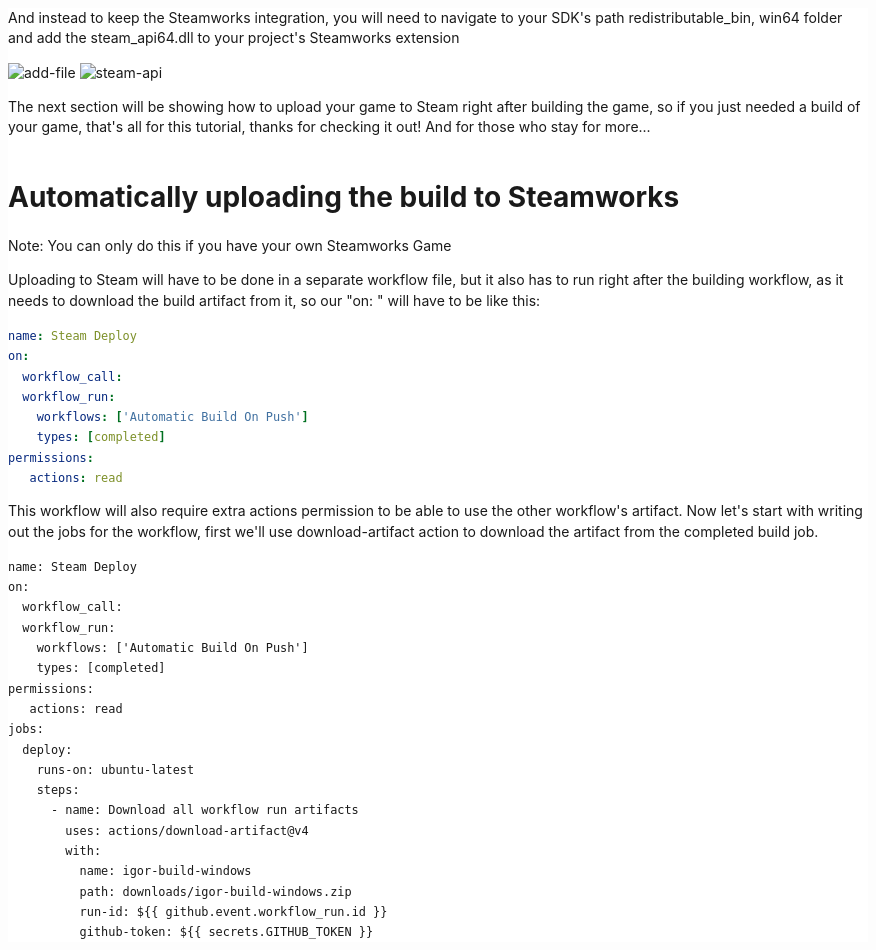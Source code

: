 And instead to keep the Steamworks integration, you will need to navigate to your SDK's path redistributable_bin, win64 folder and add the steam_api64.dll to your project's Steamworks extension

![add-file](/site-assets/img/githubactions_guide_images/AddFile.png) ![steam-api](/site-assets/img/githubactions_guide_images/FolderShow2.png)

The next section will be showing how to upload your game to Steam right after building the game, so if you just needed a build of your game, that's all for this tutorial, thanks for checking it out! And for those who stay for more...

# Automatically uploading the build to Steamworks
Note: You can only do this if you have your own Steamworks Game

Uploading to Steam will have to be done in a separate workflow file, but it also has to run right after the building workflow, as it needs to download the build artifact from it, so our "on: " will have to be like this:

```yaml
name: Steam Deploy
on: 
  workflow_call:
  workflow_run:
    workflows: ['Automatic Build On Push']
    types: [completed]
permissions:
   actions: read
```

This workflow will also require extra actions permission to be able to use the other workflow's artifact.
Now let's start with writing out the jobs for the workflow, first we'll use download-artifact action to download the artifact from the completed build job.

```
name: Steam Deploy
on: 
  workflow_call:
  workflow_run:
    workflows: ['Automatic Build On Push']
    types: [completed]
permissions:
   actions: read
jobs:
  deploy:
    runs-on: ubuntu-latest
    steps:
      - name: Download all workflow run artifacts
        uses: actions/download-artifact@v4
        with: 
          name: igor-build-windows
          path: downloads/igor-build-windows.zip
          run-id: ${{ github.event.workflow_run.id }}
          github-token: ${{ secrets.GITHUB_TOKEN }}
```
